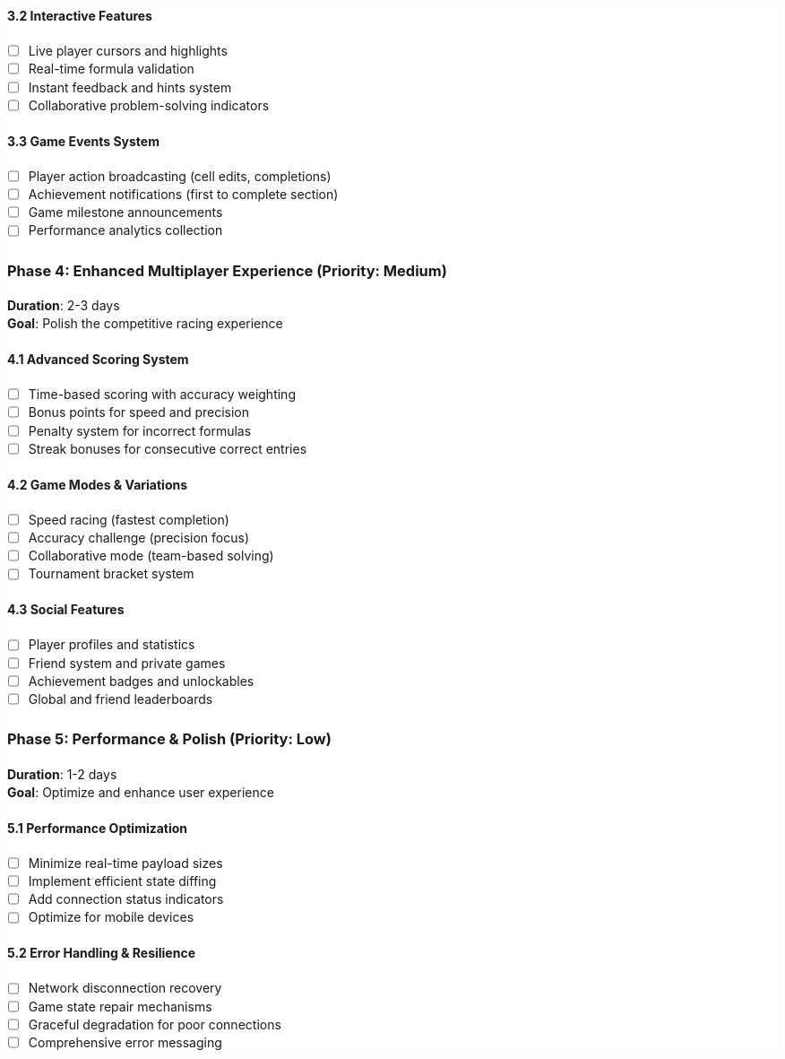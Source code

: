 #### 3.2 Interactive Features
- [ ] Live player cursors and highlights
- [ ] Real-time formula validation
- [ ] Instant feedback and hints system
- [ ] Collaborative problem-solving indicators

#### 3.3 Game Events System
- [ ] Player action broadcasting (cell edits, completions)
- [ ] Achievement notifications (first to complete section)
- [ ] Game milestone announcements
- [ ] Performance analytics collection

### Phase 4: Enhanced Multiplayer Experience (Priority: Medium)
**Duration**: 2-3 days  
**Goal**: Polish the competitive racing experience

#### 4.1 Advanced Scoring System
- [ ] Time-based scoring with accuracy weighting
- [ ] Bonus points for speed and precision
- [ ] Penalty system for incorrect formulas
- [ ] Streak bonuses for consecutive correct entries

#### 4.2 Game Modes & Variations
- [ ] Speed racing (fastest completion)
- [ ] Accuracy challenge (precision focus)
- [ ] Collaborative mode (team-based solving)
- [ ] Tournament bracket system

#### 4.3 Social Features
- [ ] Player profiles and statistics
- [ ] Friend system and private games
- [ ] Achievement badges and unlockables
- [ ] Global and friend leaderboards

### Phase 5: Performance & Polish (Priority: Low)
**Duration**: 1-2 days  
**Goal**: Optimize and enhance user experience

#### 5.1 Performance Optimization
- [ ] Minimize real-time payload sizes
- [ ] Implement efficient state diffing
- [ ] Add connection status indicators
- [ ] Optimize for mobile devices

#### 5.2 Error Handling & Resilience
- [ ] Network disconnection recovery
- [ ] Game state repair mechanisms
- [ ] Graceful degradation for poor connections
- [ ] Comprehensive error messaging
